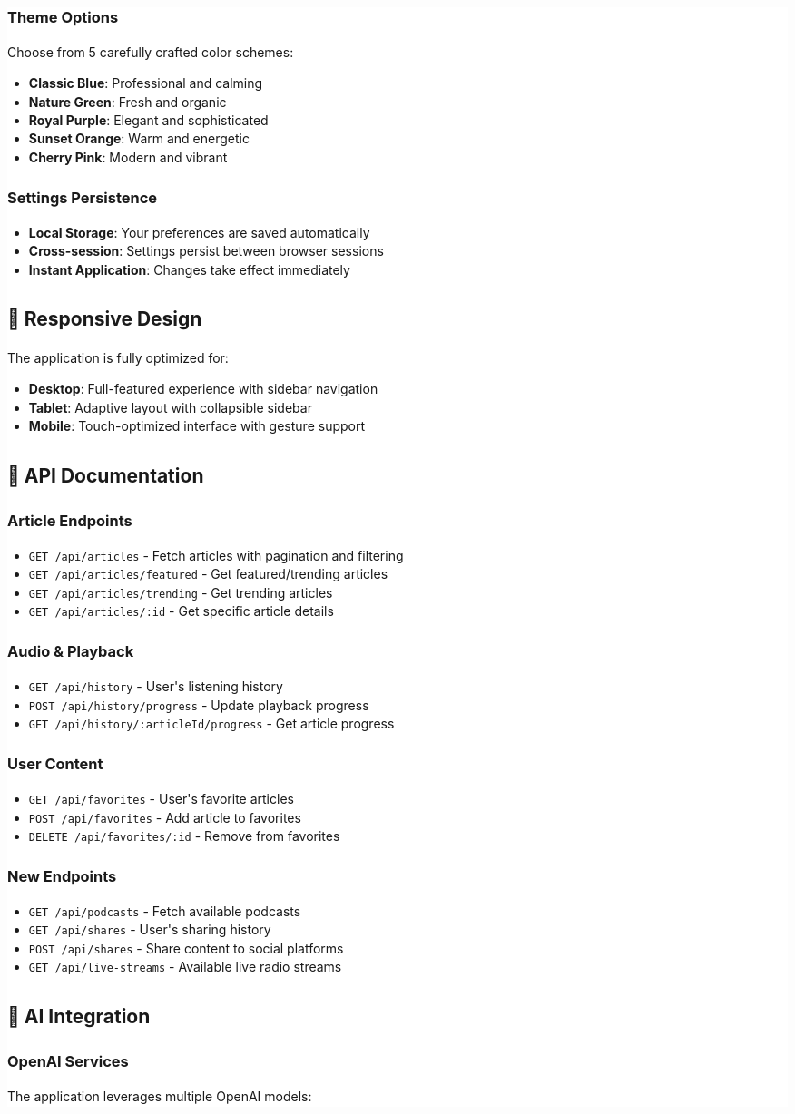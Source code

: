 ### Theme Options
Choose from 5 carefully crafted color schemes:
- **Classic Blue**: Professional and calming
- **Nature Green**: Fresh and organic
- **Royal Purple**: Elegant and sophisticated
- **Sunset Orange**: Warm and energetic
- **Cherry Pink**: Modern and vibrant

### Settings Persistence
- **Local Storage**: Your preferences are saved automatically
- **Cross-session**: Settings persist between browser sessions
- **Instant Application**: Changes take effect immediately

## 📱 Responsive Design

The application is fully optimized for:
- **Desktop**: Full-featured experience with sidebar navigation
- **Tablet**: Adaptive layout with collapsible sidebar
- **Mobile**: Touch-optimized interface with gesture support

## 🔧 API Documentation

### Article Endpoints
- `GET /api/articles` - Fetch articles with pagination and filtering
- `GET /api/articles/featured` - Get featured/trending articles
- `GET /api/articles/trending` - Get trending articles
- `GET /api/articles/:id` - Get specific article details

### Audio & Playback
- `GET /api/history` - User's listening history
- `POST /api/history/progress` - Update playback progress
- `GET /api/history/:articleId/progress` - Get article progress

### User Content
- `GET /api/favorites` - User's favorite articles
- `POST /api/favorites` - Add article to favorites
- `DELETE /api/favorites/:id` - Remove from favorites

### New Endpoints
- `GET /api/podcasts` - Fetch available podcasts
- `GET /api/shares` - User's sharing history
- `POST /api/shares` - Share content to social platforms
- `GET /api/live-streams` - Available live radio streams

## 🤖 AI Integration

### OpenAI Services
The application leverages multiple OpenAI models:
